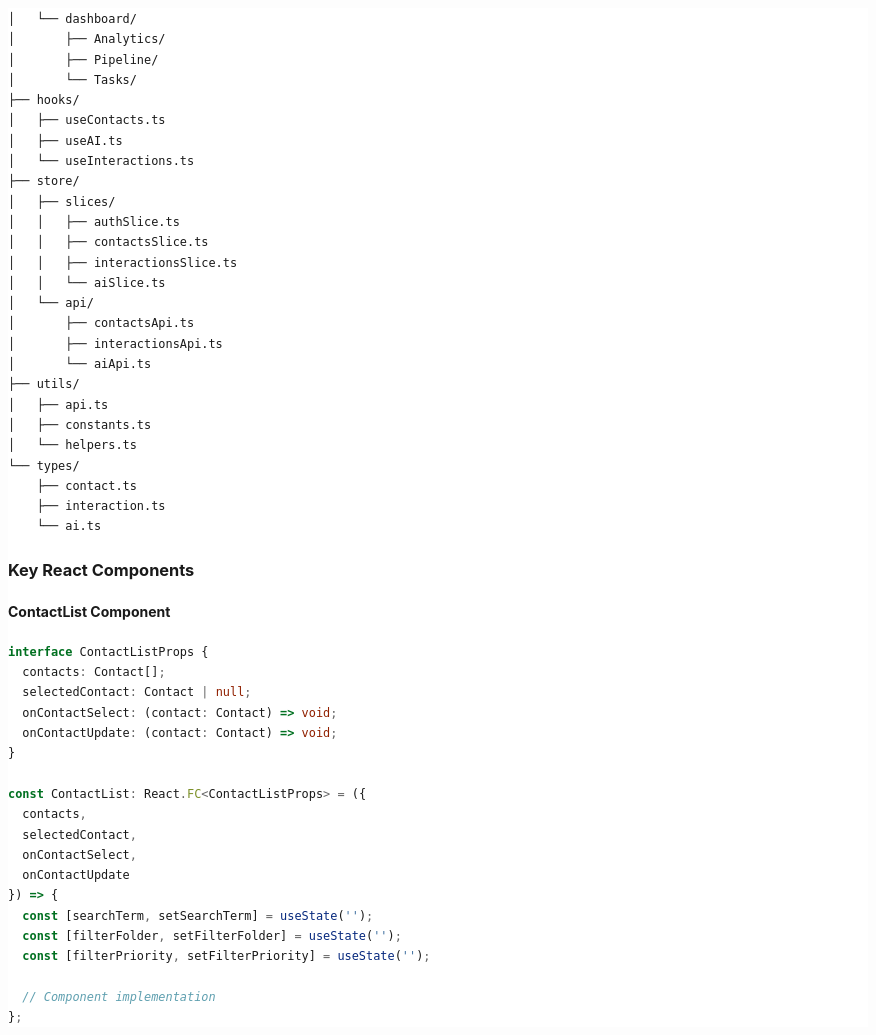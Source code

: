 ```
│   └── dashboard/
│       ├── Analytics/
│       ├── Pipeline/
│       └── Tasks/
├── hooks/
│   ├── useContacts.ts
│   ├── useAI.ts
│   └── useInteractions.ts
├── store/
│   ├── slices/
│   │   ├── authSlice.ts
│   │   ├── contactsSlice.ts
│   │   ├── interactionsSlice.ts
│   │   └── aiSlice.ts
│   └── api/
│       ├── contactsApi.ts
│       ├── interactionsApi.ts
│       └── aiApi.ts
├── utils/
│   ├── api.ts
│   ├── constants.ts
│   └── helpers.ts
└── types/
    ├── contact.ts
    ├── interaction.ts
    └── ai.ts
```

### Key React Components

#### ContactList Component
```typescript
interface ContactListProps {
  contacts: Contact[];
  selectedContact: Contact | null;
  onContactSelect: (contact: Contact) => void;
  onContactUpdate: (contact: Contact) => void;
}

const ContactList: React.FC<ContactListProps> = ({
  contacts,
  selectedContact,
  onContactSelect,
  onContactUpdate
}) => {
  const [searchTerm, setSearchTerm] = useState('');
  const [filterFolder, setFilterFolder] = useState('');
  const [filterPriority, setFilterPriority] = useState('');
  
  // Component implementation
};
```
